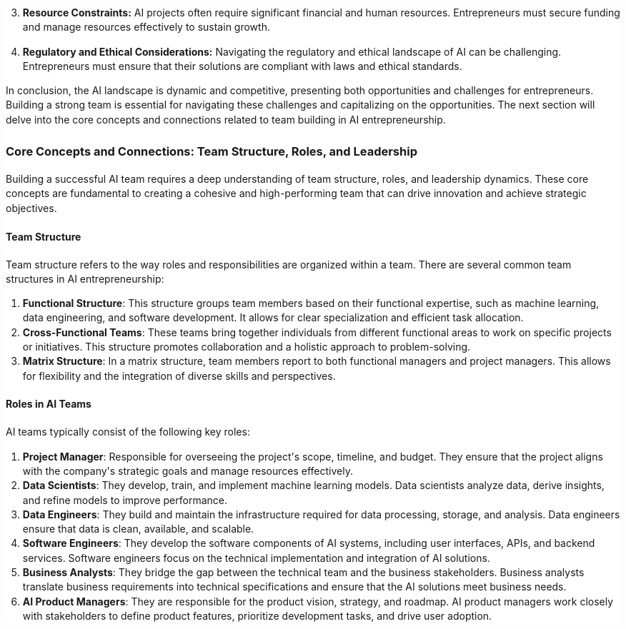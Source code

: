 3. **Resource Constraints:** AI projects often require significant financial and human resources. Entrepreneurs must secure funding and manage resources effectively to sustain growth.

4. **Regulatory and Ethical Considerations:** Navigating the regulatory and ethical landscape of AI can be challenging. Entrepreneurs must ensure that their solutions are compliant with laws and ethical standards.

In conclusion, the AI landscape is dynamic and competitive, presenting both opportunities and challenges for entrepreneurs. Building a strong team is essential for navigating these challenges and capitalizing on the opportunities. The next section will delve into the core concepts and connections related to team building in AI entrepreneurship.

### Core Concepts and Connections: Team Structure, Roles, and Leadership

Building a successful AI team requires a deep understanding of team structure, roles, and leadership dynamics. These core concepts are fundamental to creating a cohesive and high-performing team that can drive innovation and achieve strategic objectives.

#### Team Structure

Team structure refers to the way roles and responsibilities are organized within a team. There are several common team structures in AI entrepreneurship:

1. **Functional Structure**: This structure groups team members based on their functional expertise, such as machine learning, data engineering, and software development. It allows for clear specialization and efficient task allocation.
2. **Cross-Functional Teams**: These teams bring together individuals from different functional areas to work on specific projects or initiatives. This structure promotes collaboration and a holistic approach to problem-solving.
3. **Matrix Structure**: In a matrix structure, team members report to both functional managers and project managers. This allows for flexibility and the integration of diverse skills and perspectives.

#### Roles in AI Teams

AI teams typically consist of the following key roles:

1. **Project Manager**: Responsible for overseeing the project's scope, timeline, and budget. They ensure that the project aligns with the company's strategic goals and manage resources effectively.
2. **Data Scientists**: They develop, train, and implement machine learning models. Data scientists analyze data, derive insights, and refine models to improve performance.
3. **Data Engineers**: They build and maintain the infrastructure required for data processing, storage, and analysis. Data engineers ensure that data is clean, available, and scalable.
4. **Software Engineers**: They develop the software components of AI systems, including user interfaces, APIs, and backend services. Software engineers focus on the technical implementation and integration of AI solutions.
5. **Business Analysts**: They bridge the gap between the technical team and the business stakeholders. Business analysts translate business requirements into technical specifications and ensure that the AI solutions meet business needs.
6. **AI Product Managers**: They are responsible for the product vision, strategy, and roadmap. AI product managers work closely with stakeholders to define product features, prioritize development tasks, and drive user adoption.
